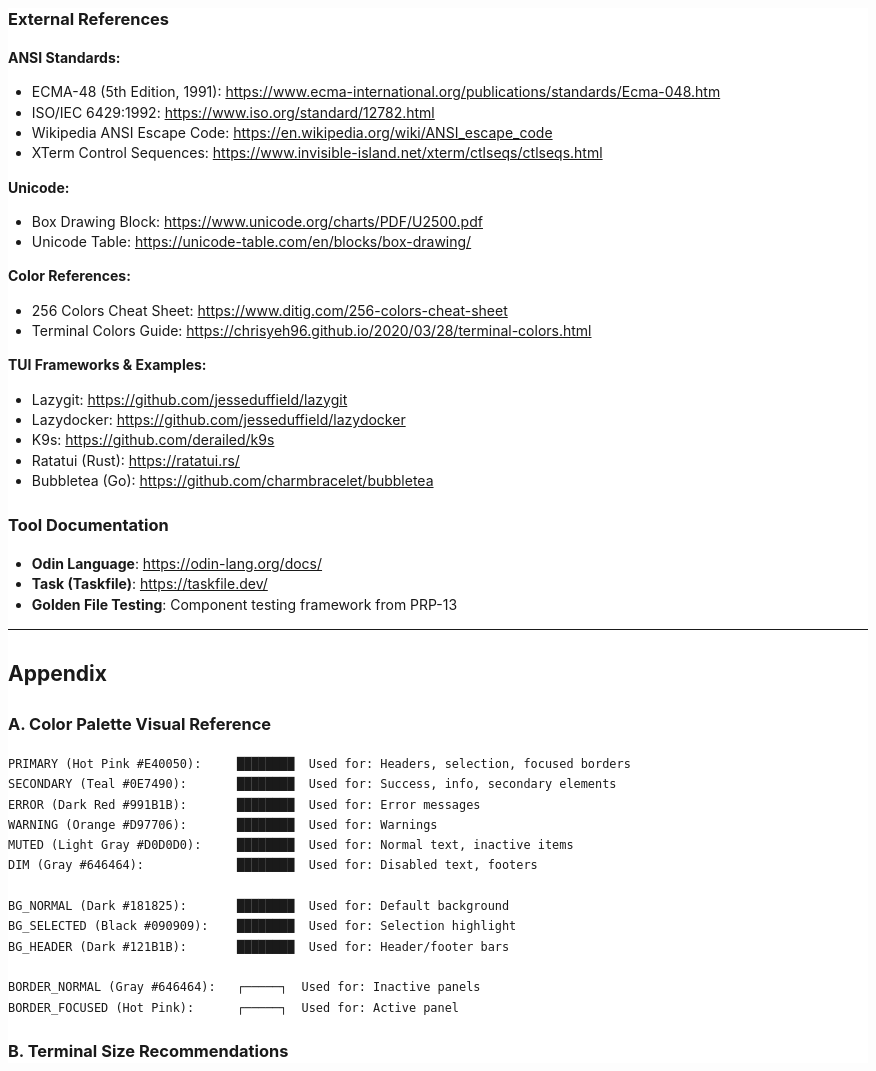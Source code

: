 ### External References

**ANSI Standards:**
- ECMA-48 (5th Edition, 1991): https://www.ecma-international.org/publications/standards/Ecma-048.htm
- ISO/IEC 6429:1992: https://www.iso.org/standard/12782.html
- Wikipedia ANSI Escape Code: https://en.wikipedia.org/wiki/ANSI_escape_code
- XTerm Control Sequences: https://www.invisible-island.net/xterm/ctlseqs/ctlseqs.html

**Unicode:**
- Box Drawing Block: https://www.unicode.org/charts/PDF/U2500.pdf
- Unicode Table: https://unicode-table.com/en/blocks/box-drawing/

**Color References:**
- 256 Colors Cheat Sheet: https://www.ditig.com/256-colors-cheat-sheet
- Terminal Colors Guide: https://chrisyeh96.github.io/2020/03/28/terminal-colors.html

**TUI Frameworks & Examples:**
- Lazygit: https://github.com/jesseduffield/lazygit
- Lazydocker: https://github.com/jesseduffield/lazydocker
- K9s: https://github.com/derailed/k9s
- Ratatui (Rust): https://ratatui.rs/
- Bubbletea (Go): https://github.com/charmbracelet/bubbletea

### Tool Documentation

- **Odin Language**: https://odin-lang.org/docs/
- **Task (Taskfile)**: https://taskfile.dev/
- **Golden File Testing**: Component testing framework from PRP-13

---

## Appendix

### A. Color Palette Visual Reference

```
PRIMARY (Hot Pink #E40050):     ████████  Used for: Headers, selection, focused borders
SECONDARY (Teal #0E7490):       ████████  Used for: Success, info, secondary elements
ERROR (Dark Red #991B1B):       ████████  Used for: Error messages
WARNING (Orange #D97706):       ████████  Used for: Warnings
MUTED (Light Gray #D0D0D0):     ████████  Used for: Normal text, inactive items
DIM (Gray #646464):             ████████  Used for: Disabled text, footers

BG_NORMAL (Dark #181825):       ████████  Used for: Default background
BG_SELECTED (Black #090909):    ████████  Used for: Selection highlight
BG_HEADER (Dark #121B1B):       ████████  Used for: Header/footer bars

BORDER_NORMAL (Gray #646464):   ┌─────┐  Used for: Inactive panels
BORDER_FOCUSED (Hot Pink):      ┌─────┐  Used for: Active panel
```

### B. Terminal Size Recommendations
